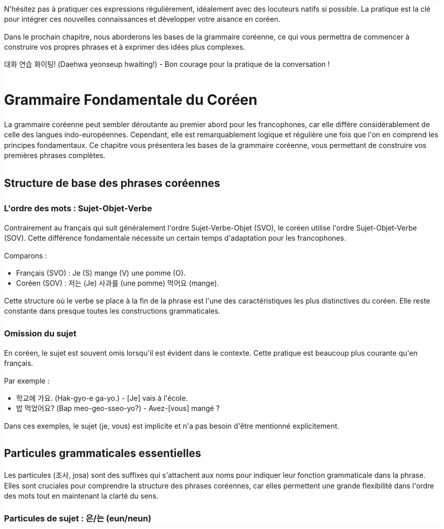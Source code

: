 N'hésitez pas à pratiquer ces expressions régulièrement, idéalement avec des locuteurs natifs si possible. La pratique est la clé pour intégrer ces nouvelles connaissances et développer votre aisance en coréen.

Dans le prochain chapitre, nous aborderons les bases de la grammaire coréenne, ce qui vous permettra de commencer à construire vos propres phrases et à exprimer des idées plus complexes.

대화 연습 화이팅! (Daehwa yeonseup hwaiting!) - Bon courage pour la pratique de la conversation !
# Grammaire Fondamentale du Coréen

La grammaire coréenne peut sembler déroutante au premier abord pour les francophones, car elle diffère considérablement de celle des langues indo-européennes. Cependant, elle est remarquablement logique et régulière une fois que l'on en comprend les principes fondamentaux. Ce chapitre vous présentera les bases de la grammaire coréenne, vous permettant de construire vos premières phrases complètes.

## Structure de base des phrases coréennes

### L'ordre des mots : Sujet-Objet-Verbe

Contrairement au français qui suit généralement l'ordre Sujet-Verbe-Objet (SVO), le coréen utilise l'ordre Sujet-Objet-Verbe (SOV). Cette différence fondamentale nécessite un certain temps d'adaptation pour les francophones.

Comparons :
- Français (SVO) : Je (S) mange (V) une pomme (O).
- Coréen (SOV) : 저는 (Je) 사과를 (une pomme) 먹어요 (mange).

Cette structure où le verbe se place à la fin de la phrase est l'une des caractéristiques les plus distinctives du coréen. Elle reste constante dans presque toutes les constructions grammaticales.

### Omission du sujet

En coréen, le sujet est souvent omis lorsqu'il est évident dans le contexte. Cette pratique est beaucoup plus courante qu'en français.

Par exemple :
- 학교에 가요. (Hak-gyo-e ga-yo.) - [Je] vais à l'école.
- 밥 먹었어요? (Bap meo-geo-sseo-yo?) - Avez-[vous] mangé ?

Dans ces exemples, le sujet (je, vous) est implicite et n'a pas besoin d'être mentionné explicitement.

## Particules grammaticales essentielles

Les particules (조사, josa) sont des suffixes qui s'attachent aux noms pour indiquer leur fonction grammaticale dans la phrase. Elles sont cruciales pour comprendre la structure des phrases coréennes, car elles permettent une grande flexibilité dans l'ordre des mots tout en maintenant la clarté du sens.

### Particules de sujet : 은/는 (eun/neun)
